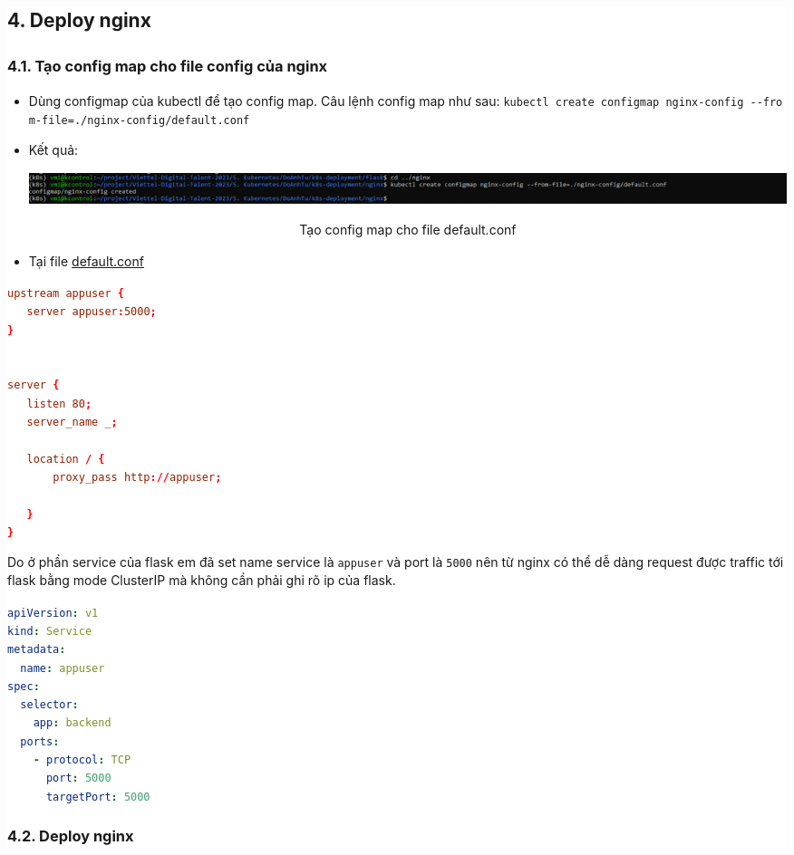 ## **4. Deploy nginx**

### **4.1. Tạo config map cho file config của nginx**

- Dùng configmap của kubectl để tạo config map. Câu lệnh config map như sau: `kubectl create configmap nginx-config --from-file=./nginx-config/default.conf`

- Kết quả:
    <div align="center">
        <img src="./img/nginx1.png" width="1000" />
        <p>Tạo config map cho file default.conf</p>
    </div>


- Tại file [default.conf](./k8s-deployment/nginx/nginx-config/default.conf) 
 ```conf
 upstream appuser {
    server appuser:5000;
}


server {
    listen 80;
    server_name _;

    location / {
        proxy_pass http://appuser;

    }
}

 ```
 Do ở phần service của flask em đã set name service là `appuser` và port là `5000` nên từ nginx có thể dễ dàng request được traffic tới flask bằng mode ClusterIP mà không cần phải ghi rõ ip của flask.
```yml
apiVersion: v1
kind: Service
metadata:
  name: appuser
spec:
  selector:
    app: backend
  ports:
    - protocol: TCP
      port: 5000
      targetPort: 5000
```


### **4.2. Deploy nginx**
